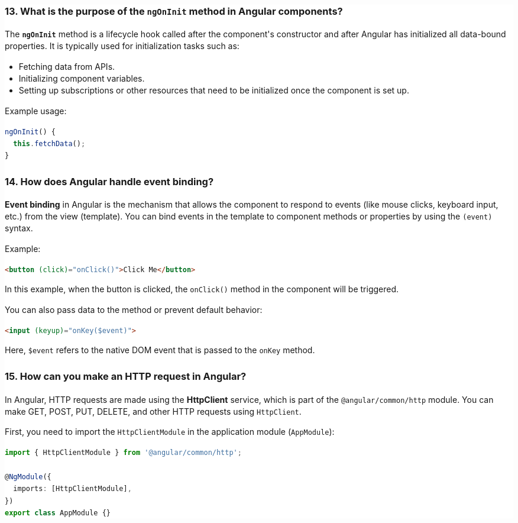 ### 13. **What is the purpose of the `ngOnInit` method in Angular components?**

The **`ngOnInit`** method is a lifecycle hook called after the component's constructor and after Angular has initialized all data-bound properties. It is typically used for initialization tasks such as:

- Fetching data from APIs.
- Initializing component variables.
- Setting up subscriptions or other resources that need to be initialized once the component is set up.

Example usage:

```typescript
ngOnInit() {
  this.fetchData();
}
```

### 14. **How does Angular handle event binding?**

**Event binding** in Angular is the mechanism that allows the component to respond to events (like mouse clicks, keyboard input, etc.) from the view (template). You can bind events in the template to component methods or properties by using the `(event)` syntax.

Example:

```html
<button (click)="onClick()">Click Me</button>
```

In this example, when the button is clicked, the `onClick()` method in the component will be triggered.

You can also pass data to the method or prevent default behavior:

```html
<input (keyup)="onKey($event)">
```

Here, `$event` refers to the native DOM event that is passed to the `onKey` method.

### 15. **How can you make an HTTP request in Angular?**

In Angular, HTTP requests are made using the **HttpClient** service, which is part of the `@angular/common/http` module. You can make GET, POST, PUT, DELETE, and other HTTP requests using `HttpClient`.

First, you need to import the `HttpClientModule` in the application module (`AppModule`):

```typescript
import { HttpClientModule } from '@angular/common/http';

@NgModule({
  imports: [HttpClientModule],
})
export class AppModule {}
```
